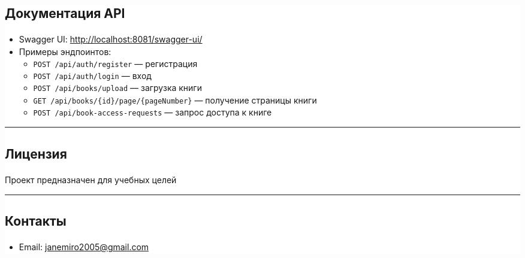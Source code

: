 
## Документация API

- Swagger UI: [http://localhost:8081/swagger-ui/](http://localhost:8081/swagger-ui/)
- Примеры эндпоинтов:
  - `POST /api/auth/register` — регистрация
  - `POST /api/auth/login` — вход
  - `POST /api/books/upload` — загрузка книги
  - `GET /api/books/{id}/page/{pageNumber}` — получение страницы книги
  - `POST /api/book-access-requests` — запрос доступа к книге

---

## Лицензия

Проект предназначен для учебных целей

---

## Контакты

- Email: janemiro2005@gmail.com
